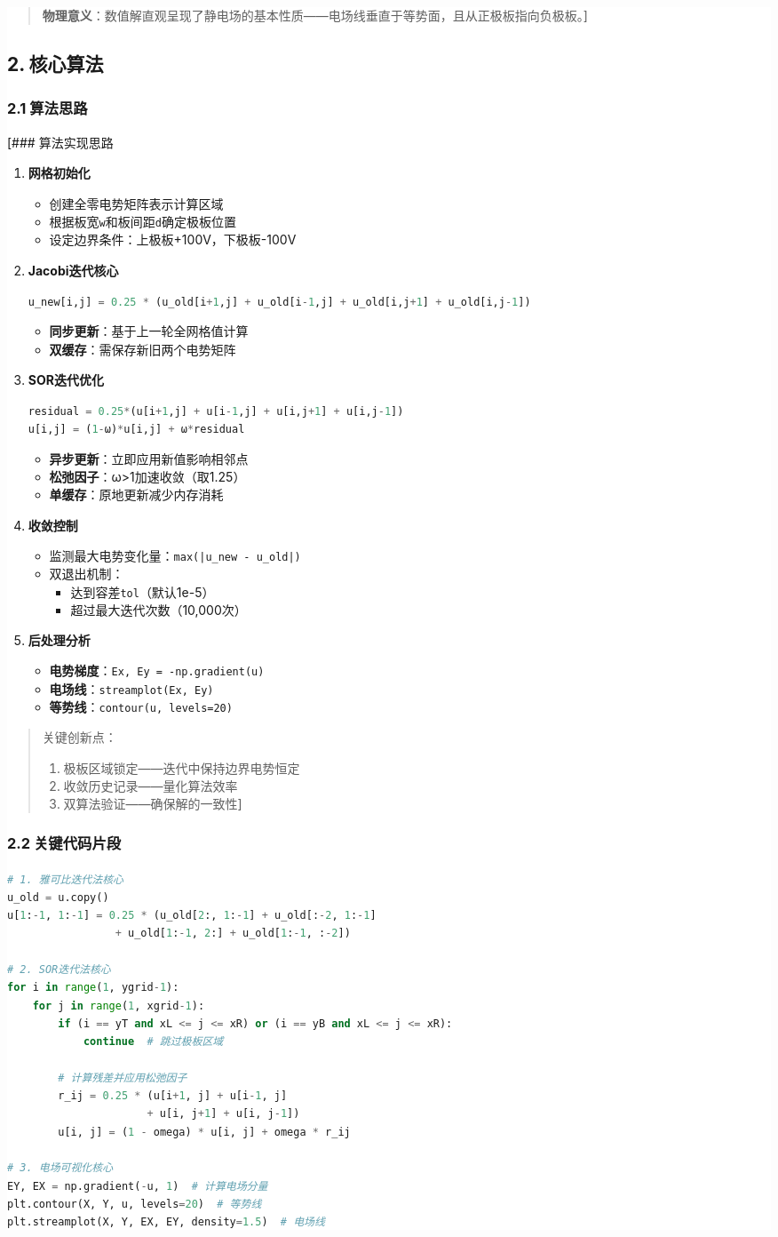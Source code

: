 > **物理意义**：数值解直观呈现了静电场的基本性质——电场线垂直于等势面，且从正极板指向负极板。]

## 2. 核心算法
### 2.1 算法思路
[### 算法实现思路  

1. **网格初始化**  
   - 创建全零电势矩阵表示计算区域  
   - 根据板宽`w`和板间距`d`确定极板位置  
   - 设定边界条件：上极板+100V，下极板-100V  

2. **Jacobi迭代核心**  
   ```python
   u_new[i,j] = 0.25 * (u_old[i+1,j] + u_old[i-1,j] + u_old[i,j+1] + u_old[i,j-1])
   ```  
   - **同步更新**：基于上一轮全网格值计算  
   - **双缓存**：需保存新旧两个电势矩阵  

3. **SOR迭代优化**  
   ```python
   residual = 0.25*(u[i+1,j] + u[i-1,j] + u[i,j+1] + u[i,j-1])
   u[i,j] = (1-ω)*u[i,j] + ω*residual
   ```  
   - **异步更新**：立即应用新值影响相邻点  
   - **松弛因子**：ω>1加速收敛（取1.25）  
   - **单缓存**：原地更新减少内存消耗  

4. **收敛控制**  
   - 监测最大电势变化量：`max(|u_new - u_old|)`  
   - 双退出机制：  
     * 达到容差`tol`（默认1e-5）  
     * 超过最大迭代次数（10,000次）  

5. **后处理分析**  
   - **电势梯度**：`Ex, Ey = -np.gradient(u)`  
   - **电场线**：`streamplot(Ex, Ey)`  
   - **等势线**：`contour(u, levels=20)`  

> 关键创新点：  
> 1. 极板区域锁定——迭代中保持边界电势恒定  
> 2. 收敛历史记录——量化算法效率  
> 3. 双算法验证——确保解的一致性]
### 2.2 关键代码片段
```python
# 1. 雅可比迭代法核心
u_old = u.copy()
u[1:-1, 1:-1] = 0.25 * (u_old[2:, 1:-1] + u_old[:-2, 1:-1] 
                 + u_old[1:-1, 2:] + u_old[1:-1, :-2])

# 2. SOR迭代法核心
for i in range(1, ygrid-1):
    for j in range(1, xgrid-1):
        if (i == yT and xL <= j <= xR) or (i == yB and xL <= j <= xR):
            continue  # 跳过极板区域
        
        # 计算残差并应用松弛因子
        r_ij = 0.25 * (u[i+1, j] + u[i-1, j] 
                      + u[i, j+1] + u[i, j-1])
        u[i, j] = (1 - omega) * u[i, j] + omega * r_ij

# 3. 电场可视化核心
EY, EX = np.gradient(-u, 1)  # 计算电场分量
plt.contour(X, Y, u, levels=20)  # 等势线
plt.streamplot(X, Y, EX, EY, density=1.5)  # 电场线
```
